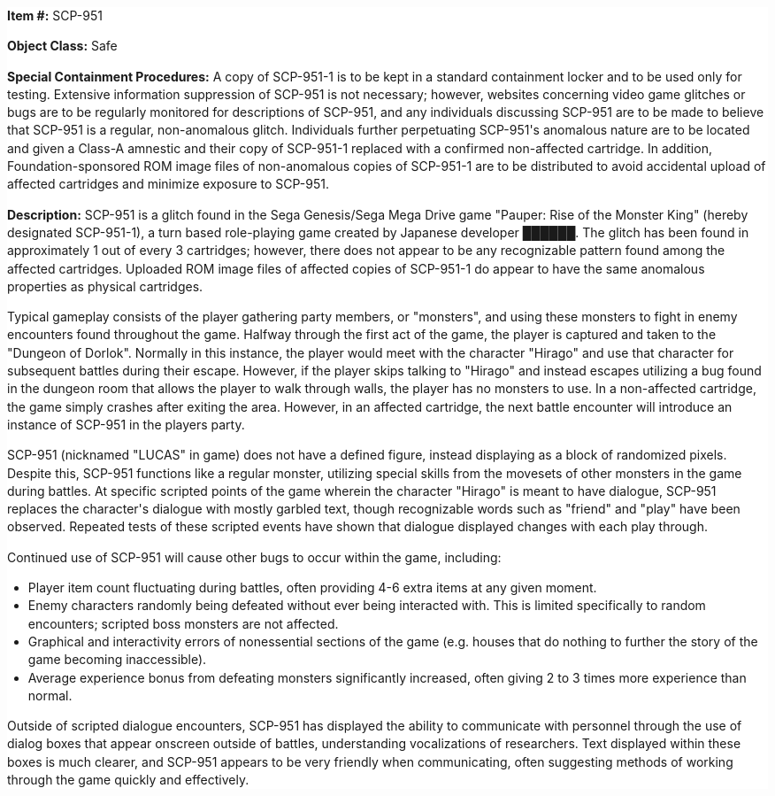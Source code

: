 **Item #:** SCP-951

**Object Class:** Safe

**Special Containment Procedures:** A copy of SCP-951-1 is to be kept in a standard containment locker and to be used only for testing. Extensive information suppression of SCP-951 is not necessary; however, websites concerning video game glitches or bugs are to be regularly monitored for descriptions of SCP-951, and any individuals discussing SCP-951 are to be made to believe that SCP-951 is a regular, non-anomalous glitch. Individuals further perpetuating SCP-951's anomalous nature are to be located and given a Class-A amnestic and their copy of SCP-951-1 replaced with a confirmed non-affected cartridge. In addition, Foundation-sponsored ROM image files of non-anomalous copies of SCP-951-1 are to be distributed to avoid accidental upload of affected cartridges and minimize exposure to SCP-951.

**Description:** SCP-951 is a glitch found in the Sega Genesis/Sega Mega Drive game "Pauper: Rise of the Monster King" (hereby designated SCP-951-1), a turn based role-playing game created by Japanese developer ██████. The glitch has been found in approximately 1 out of every 3 cartridges; however, there does not appear to be any recognizable pattern found among the affected cartridges. Uploaded ROM image files of affected copies of SCP-951-1 do appear to have the same anomalous properties as physical cartridges.

Typical gameplay consists of the player gathering party members, or "monsters", and using these monsters to fight in enemy encounters found throughout the game. Halfway through the first act of the game, the player is captured and taken to the "Dungeon of Dorlok". Normally in this instance, the player would meet with the character "Hirago" and use that character for subsequent battles during their escape. However, if the player skips talking to "Hirago" and instead escapes utilizing a bug found in the dungeon room that allows the player to walk through walls, the player has no monsters to use. In a non-affected cartridge, the game simply crashes after exiting the area. However, in an affected cartridge, the next battle encounter will introduce an instance of SCP-951 in the players party.

SCP-951 (nicknamed "LUCAS" in game) does not have a defined figure, instead displaying as a block of randomized pixels. Despite this, SCP-951 functions like a regular monster, utilizing special skills from the movesets of other monsters in the game during battles. At specific scripted points of the game wherein the character "Hirago" is meant to have dialogue, SCP-951 replaces the character's dialogue with mostly garbled text, though recognizable words such as "friend" and "play" have been observed. Repeated tests of these scripted events have shown that dialogue displayed changes with each play through.

Continued use of SCP-951 will cause other bugs to occur within the game, including:

*   Player item count fluctuating during battles, often providing 4-6 extra items at any given moment.
*   Enemy characters randomly being defeated without ever being interacted with. This is limited specifically to random encounters; scripted boss monsters are not affected.
*   Graphical and interactivity errors of nonessential sections of the game (e.g. houses that do nothing to further the story of the game becoming inaccessible).
*   Average experience bonus from defeating monsters significantly increased, often giving 2 to 3 times more experience than normal.

Outside of scripted dialogue encounters, SCP-951 has displayed the ability to communicate with personnel through the use of dialog boxes that appear onscreen outside of battles, understanding vocalizations of researchers. Text displayed within these boxes is much clearer, and SCP-951 appears to be very friendly when communicating, often suggesting methods of working through the game quickly and effectively.
